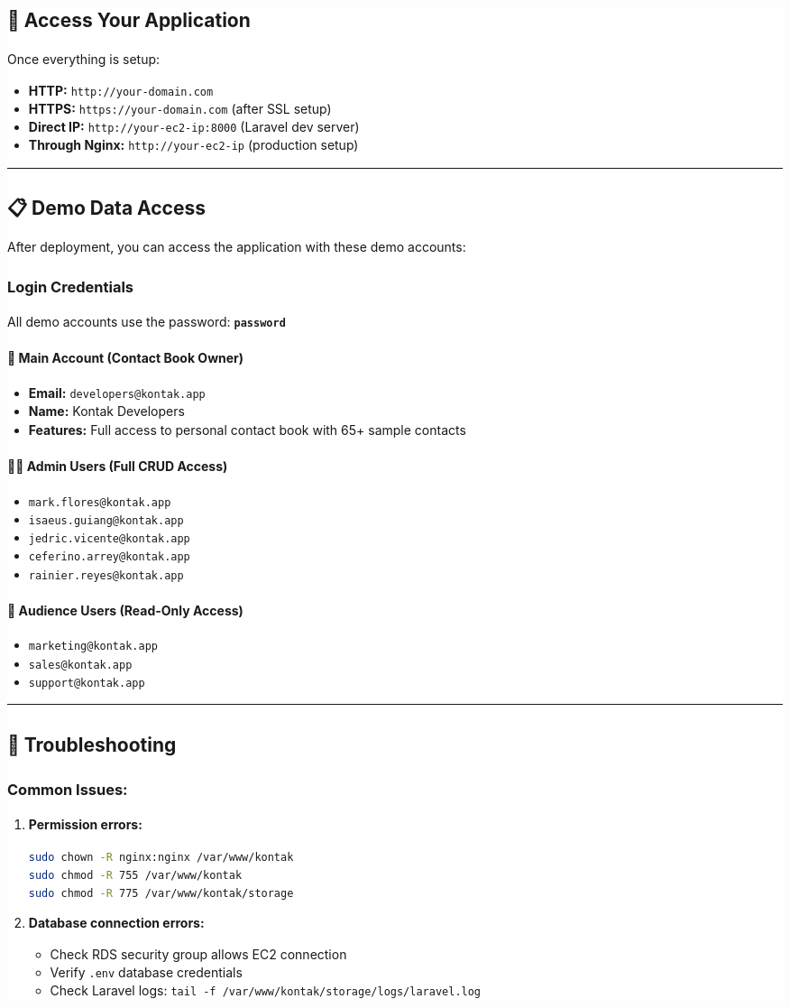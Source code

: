 ## **🚀 Access Your Application**

Once everything is setup:
- **HTTP:** `http://your-domain.com`
- **HTTPS:** `https://your-domain.com` (after SSL setup)
- **Direct IP:** `http://your-ec2-ip:8000` (Laravel dev server)
- **Through Nginx:** `http://your-ec2-ip` (production setup)

---

## **📋 Demo Data Access**

After deployment, you can access the application with these demo accounts:

### Login Credentials
All demo accounts use the password: **`password`**

#### 🏢 Main Account (Contact Book Owner)
- **Email:** `developers@kontak.app`
- **Name:** Kontak Developers
- **Features:** Full access to personal contact book with 65+ sample contacts

#### 👨‍💼 Admin Users (Full CRUD Access)
- `mark.flores@kontak.app`
- `isaeus.guiang@kontak.app`
- `jedric.vicente@kontak.app`
- `ceferino.arrey@kontak.app`
- `rainier.reyes@kontak.app`

#### 👥 Audience Users (Read-Only Access)
- `marketing@kontak.app`
- `sales@kontak.app`
- `support@kontak.app`

---

## **🔧 Troubleshooting**

### Common Issues:

1. **Permission errors:**
   ```bash
   sudo chown -R nginx:nginx /var/www/kontak
   sudo chmod -R 755 /var/www/kontak
   sudo chmod -R 775 /var/www/kontak/storage
   ```

2. **Database connection errors:**
   - Check RDS security group allows EC2 connection
   - Verify `.env` database credentials
   - Check Laravel logs: `tail -f /var/www/kontak/storage/logs/laravel.log`
